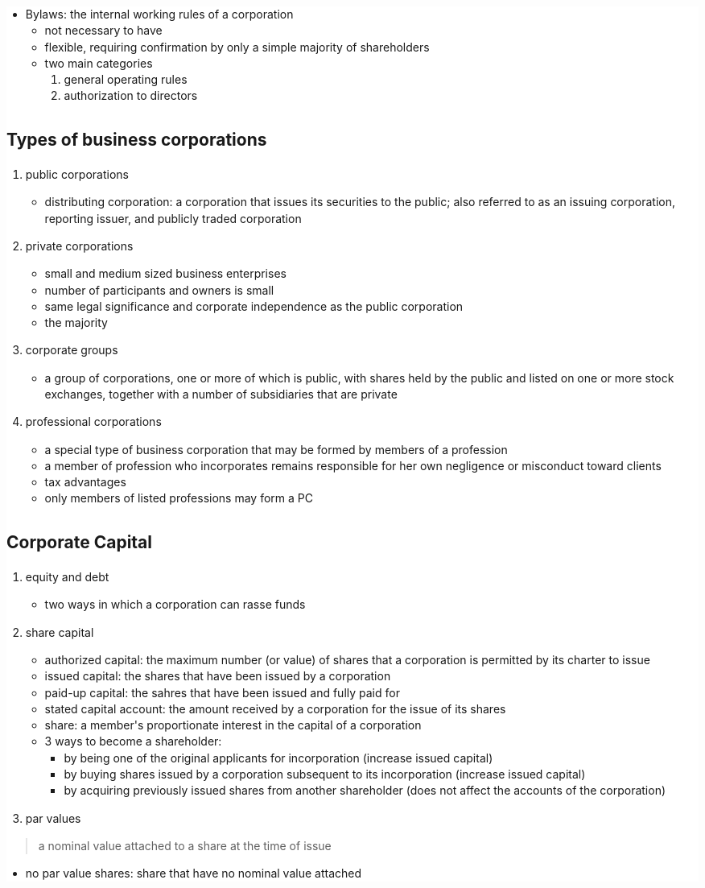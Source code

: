 - Bylaws: the internal working rules of a corporation
	- not necessary to have
	- flexible, requiring confirmation by only a simple majority of shareholders
	- two main categories
		1. general operating rules
		2. authorization to directors

## Types of business corporations

1. public corporations
	- distributing corporation: a corporation that issues its securities to the public; also referred to as an issuing corporation, reporting issuer, and publicly traded corporation

2. private corporations
	- small and medium sized business enterprises
	- number of participants and owners is small
	- same legal significance and corporate independence as the public corporation
	- the majority

3. corporate groups
	- a group of corporations, one or more of which is public, with shares held by the public and listed on one or more stock exchanges, together with a number of subsidiaries that are private

4. professional corporations
	- a special type of business corporation that may be formed by members of a profession
	- a member of profession who incorporates remains responsible for her own negligence or misconduct toward clients
	- tax advantages
	- only members of listed professions may form a PC

## Corporate Capital

1. equity and debt
	- two ways in which a corporation can rasse funds

2. share capital
	- authorized capital: the maximum number (or value) of shares that a corporation is permitted by its charter to issue
	- issued capital: the shares that have been issued by a corporation
	- paid-up capital: the sahres that have been issued and fully paid for
	- stated capital account: the amount received by a corporation for the issue of its shares
	- share: a member's proportionate interest in the capital of a corporation
	- 3 ways to become a shareholder:
		- by being one of the original applicants for incorporation (increase issued capital)
		- by buying shares issued by a corporation subsequent to its incorporation (increase issued capital)
		- by acquiring previously issued shares from another shareholder (does not affect the accounts of the corporation)

3. par values

> a nominal value attached to a share at the time of issue

- no par value shares: share that have no nominal value attached
